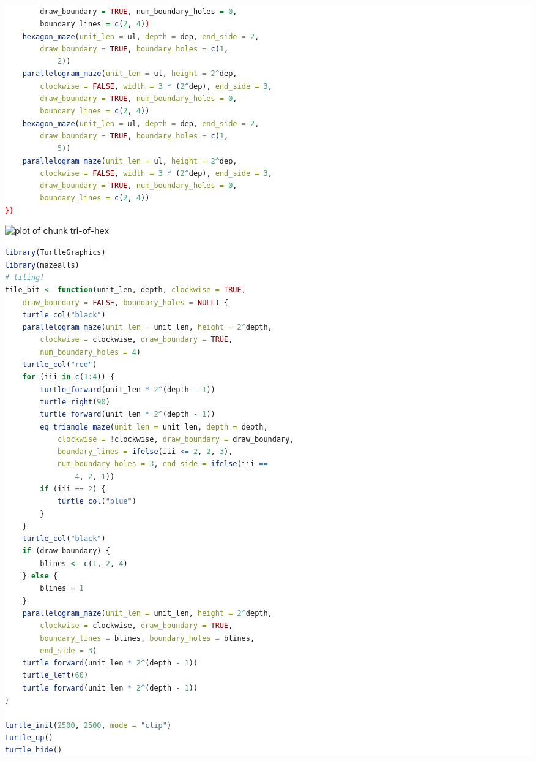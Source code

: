 ```r
        draw_boundary = TRUE, num_boundary_holes = 0, 
        boundary_lines = c(2, 4))
    hexagon_maze(unit_len = ul, depth = dep, end_side = 2, 
        draw_boundary = TRUE, boundary_holes = c(1, 
            2))
    parallelogram_maze(unit_len = ul, height = 2^dep, 
        clockwise = FALSE, width = 3 * (2^dep), end_side = 3, 
        draw_boundary = TRUE, num_boundary_holes = 0, 
        boundary_lines = c(2, 4))
    hexagon_maze(unit_len = ul, depth = dep, end_side = 2, 
        draw_boundary = TRUE, boundary_holes = c(1, 
            5))
    parallelogram_maze(unit_len = ul, height = 2^dep, 
        clockwise = FALSE, width = 3 * (2^dep), end_side = 3, 
        draw_boundary = TRUE, num_boundary_holes = 0, 
        boundary_lines = c(2, 4))
})
```

<img src="man/figures/tri-of-hex-1.png" title="plot of chunk tri-of-hex" alt="plot of chunk tri-of-hex" width="700px" height="700px" />


```r
library(TurtleGraphics)
library(mazealls)
# tiling!
tile_bit <- function(unit_len, depth, clockwise = TRUE, 
    draw_boundary = FALSE, boundary_holes = NULL) {
    turtle_col("black")
    parallelogram_maze(unit_len = unit_len, height = 2^depth, 
        clockwise = clockwise, draw_boundary = TRUE, 
        num_boundary_holes = 4)
    turtle_col("red")
    for (iii in c(1:4)) {
        turtle_forward(unit_len * 2^(depth - 1))
        turtle_right(90)
        turtle_forward(unit_len * 2^(depth - 1))
        eq_triangle_maze(unit_len = unit_len, depth = depth, 
            clockwise = !clockwise, draw_boundary = draw_boundary, 
            boundary_lines = ifelse(iii <= 2, 2, 3), 
            num_boundary_holes = 3, end_side = ifelse(iii == 
                4, 2, 1))
        if (iii == 2) {
            turtle_col("blue")
        }
    }
    turtle_col("black")
    if (draw_boundary) {
        blines <- c(1, 2, 4)
    } else {
        blines = 1
    }
    parallelogram_maze(unit_len = unit_len, height = 2^depth, 
        clockwise = clockwise, draw_boundary = TRUE, 
        boundary_lines = blines, boundary_holes = blines, 
        end_side = 3)
    turtle_forward(unit_len * 2^(depth - 1))
    turtle_left(60)
    turtle_forward(unit_len * 2^(depth - 1))
}

turtle_init(2500, 2500, mode = "clip")
turtle_up()
turtle_hide()
```